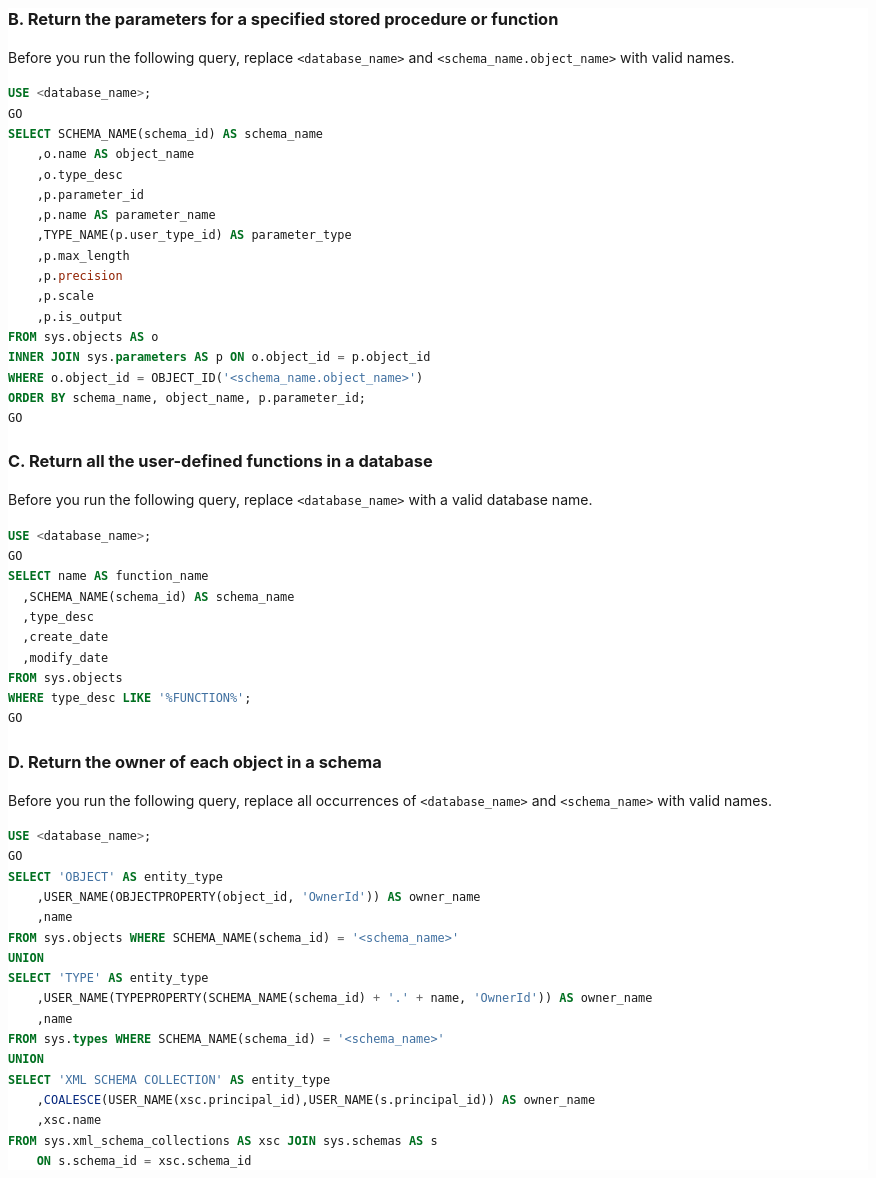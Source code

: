 ### B. Return the parameters for a specified stored procedure or function

Before you run the following query, replace `<database_name>` and `<schema_name.object_name>` with valid names.

```sql
USE <database_name>;
GO
SELECT SCHEMA_NAME(schema_id) AS schema_name
    ,o.name AS object_name
    ,o.type_desc
    ,p.parameter_id
    ,p.name AS parameter_name
    ,TYPE_NAME(p.user_type_id) AS parameter_type
    ,p.max_length
    ,p.precision
    ,p.scale
    ,p.is_output
FROM sys.objects AS o
INNER JOIN sys.parameters AS p ON o.object_id = p.object_id
WHERE o.object_id = OBJECT_ID('<schema_name.object_name>')
ORDER BY schema_name, object_name, p.parameter_id;
GO
```

### C. Return all the user-defined functions in a database

 Before you run the following query, replace `<database_name>` with a valid database name.

```sql
USE <database_name>;
GO
SELECT name AS function_name
  ,SCHEMA_NAME(schema_id) AS schema_name
  ,type_desc
  ,create_date
  ,modify_date
FROM sys.objects
WHERE type_desc LIKE '%FUNCTION%';
GO
```

### D. Return the owner of each object in a schema

 Before you run the following query, replace all occurrences of `<database_name>` and `<schema_name>` with valid names.

```sql
USE <database_name>;
GO
SELECT 'OBJECT' AS entity_type
    ,USER_NAME(OBJECTPROPERTY(object_id, 'OwnerId')) AS owner_name
    ,name
FROM sys.objects WHERE SCHEMA_NAME(schema_id) = '<schema_name>'
UNION
SELECT 'TYPE' AS entity_type
    ,USER_NAME(TYPEPROPERTY(SCHEMA_NAME(schema_id) + '.' + name, 'OwnerId')) AS owner_name
    ,name
FROM sys.types WHERE SCHEMA_NAME(schema_id) = '<schema_name>'
UNION
SELECT 'XML SCHEMA COLLECTION' AS entity_type
    ,COALESCE(USER_NAME(xsc.principal_id),USER_NAME(s.principal_id)) AS owner_name
    ,xsc.name
FROM sys.xml_schema_collections AS xsc JOIN sys.schemas AS s
    ON s.schema_id = xsc.schema_id
```